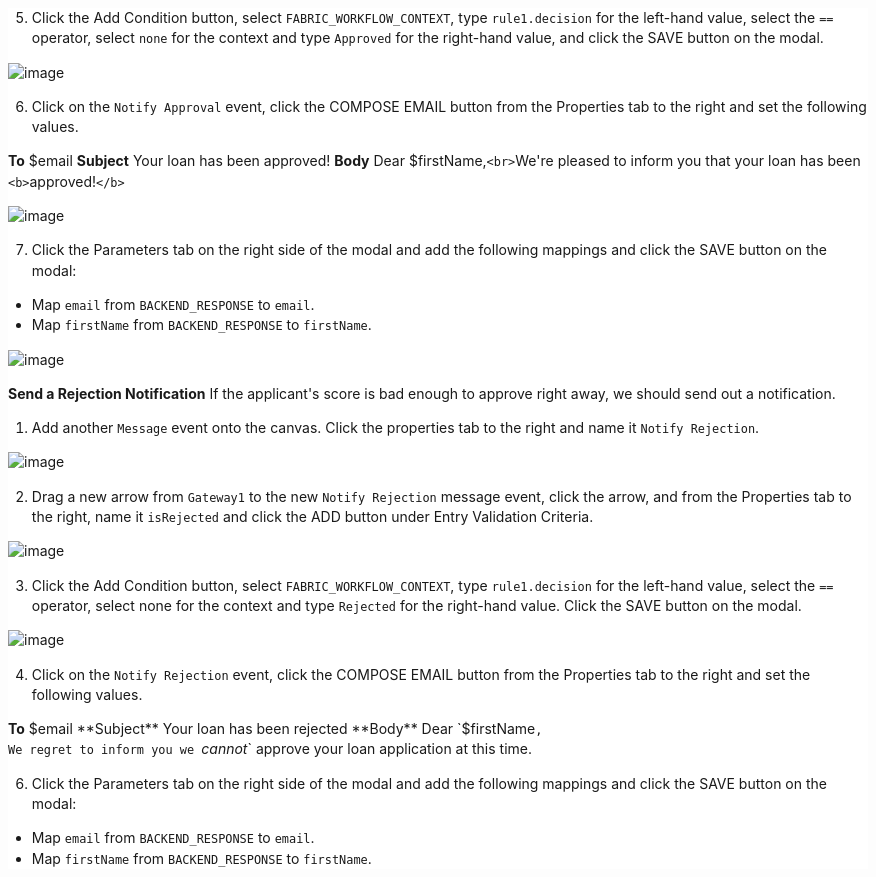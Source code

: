 5.	Click the Add Condition button, select `FABRIC_WORKFLOW_CONTEXT`, type `rule1.decision` for the left-hand value, select the `==` operator, select `none` for the context and type `Approved` for the right-hand value, and click the SAVE button on the modal.

![image](https://github.com/temenos/SCALE2020/blob/main/An%20Introduction%20to%20Quantum%20Fabric%20Capabilities%20and%20Microservice%20Integration/assets/image118.png)
 
6.	Click on the `Notify Approval` event, click the COMPOSE EMAIL button from the Properties tab to the right and set the following values.

**To**	$email
**Subject**	Your loan has been approved!
**Body**	Dear $firstName,`<br>`We're pleased to inform you that your loan has been `<b>`approved!`</b>`

![image](https://github.com/temenos/SCALE2020/blob/main/An%20Introduction%20to%20Quantum%20Fabric%20Capabilities%20and%20Microservice%20Integration/assets/image120.png)

7. Click the Parameters tab on the right side of the modal and add the following mappings and click the SAVE button on the modal:

- Map `email` from `BACKEND_RESPONSE` to `email`.
- Map `firstName` from `BACKEND_RESPONSE` to `firstName`.

![image](https://github.com/temenos/SCALE2020/blob/main/An%20Introduction%20to%20Quantum%20Fabric%20Capabilities%20and%20Microservice%20Integration/assets/image122.png)

**Send a Rejection Notification**
If the applicant's score is bad enough to approve right away, we should send out a notification.

1. Add another `Message` event onto the canvas. Click the properties tab to the right and name it `Notify Rejection`.

![image](https://github.com/temenos/SCALE2020/blob/main/An%20Introduction%20to%20Quantum%20Fabric%20Capabilities%20and%20Microservice%20Integration/assets/image124.png)

2. Drag a new arrow from `Gateway1` to the new `Notify Rejection` message event, click the arrow, and from the Properties tab to the right, name it `isRejected` and click the ADD button under Entry Validation Criteria.

![image](https://github.com/temenos/SCALE2020/blob/main/An%20Introduction%20to%20Quantum%20Fabric%20Capabilities%20and%20Microservice%20Integration/assets/image126.png)

3. Click the Add Condition button, select `FABRIC_WORKFLOW_CONTEXT`, type `rule1.decision` for the left-hand value, select the `==` operator, select none for the context and type `Rejected` for the right-hand value. Click the SAVE button on the modal.

![image](https://github.com/temenos/SCALE2020/blob/main/An%20Introduction%20to%20Quantum%20Fabric%20Capabilities%20and%20Microservice%20Integration/assets/image128.png)

4.	Click on the `Notify Rejection` event, click the COMPOSE EMAIL button from the Properties tab to the right and set the following values.

**To**	$email
**Subject**	Your loan has been rejected
**Body**	Dear `$firstName`,`<br>`We regret to inform you we `<i>cannot</i>` approve your loan application at this time.

6. Click the Parameters tab on the right side of the modal and add the following mappings and click the SAVE button on the modal:

- Map `email` from `BACKEND_RESPONSE` to `email`.
- Map `firstName` from `BACKEND_RESPONSE` to `firstName`.
